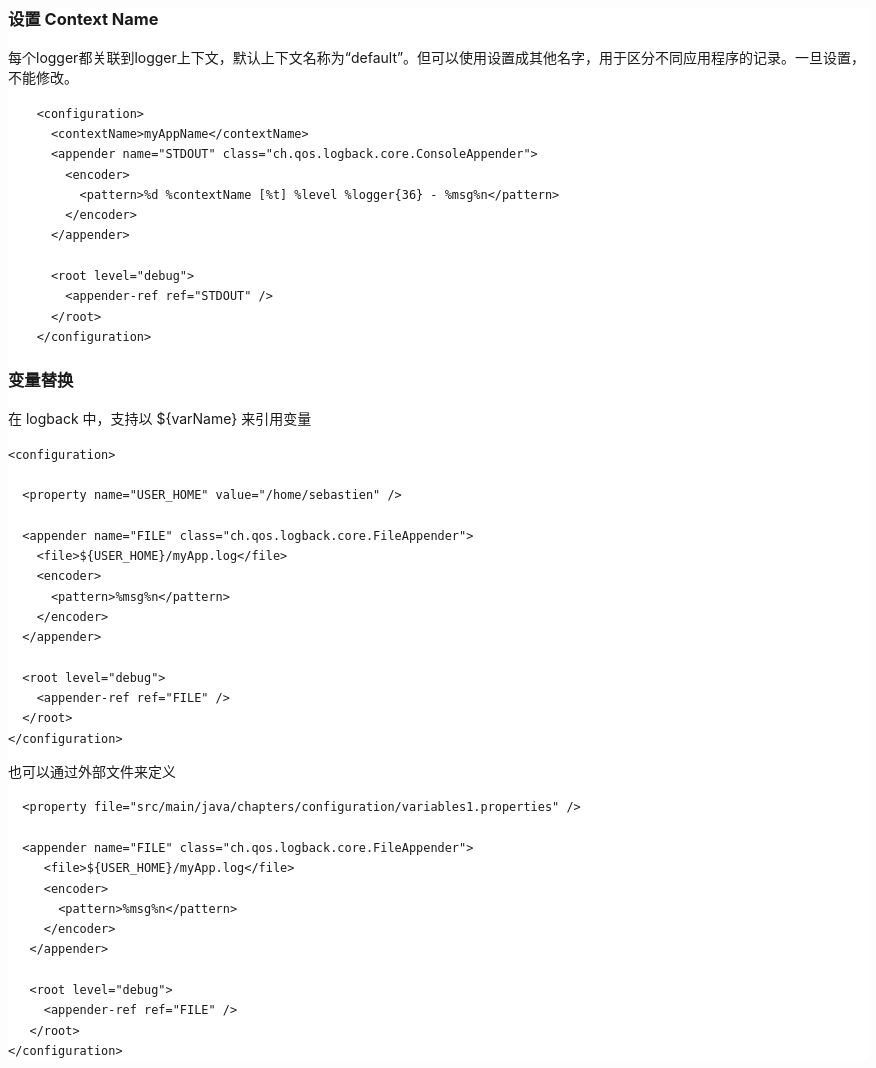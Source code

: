 

### 设置 Context Name
每个logger都关联到logger上下文，默认上下文名称为“default”。但可以使用<contextName>设置成其他名字，用于区分不同应用程序的记录。一旦设置，不能修改。

		<configuration>
		  <contextName>myAppName</contextName>
		  <appender name="STDOUT" class="ch.qos.logback.core.ConsoleAppender">
		    <encoder>
		      <pattern>%d %contextName [%t] %level %logger{36} - %msg%n</pattern>
		    </encoder>
		  </appender>
		
		  <root level="debug">
		    <appender-ref ref="STDOUT" />
		  </root>
		</configuration>


### 变量替换
在 logback 中，支持以 ${varName} 来引用变量

	<configuration>
	
	  <property name="USER_HOME" value="/home/sebastien" />
	
	  <appender name="FILE" class="ch.qos.logback.core.FileAppender">
	    <file>${USER_HOME}/myApp.log</file>
	    <encoder>
	      <pattern>%msg%n</pattern>
	    </encoder>
	  </appender>
	
	  <root level="debug">
	    <appender-ref ref="FILE" />
	  </root>
	</configuration>


也可以通过外部文件来定义
	<configuration>
	
	  <property file="src/main/java/chapters/configuration/variables1.properties" />
	
	  <appender name="FILE" class="ch.qos.logback.core.FileAppender">
	     <file>${USER_HOME}/myApp.log</file>
	     <encoder>
	       <pattern>%msg%n</pattern>
	     </encoder>
	   </appender>
	
	   <root level="debug">
	     <appender-ref ref="FILE" />
	   </root>
	</configuration>

